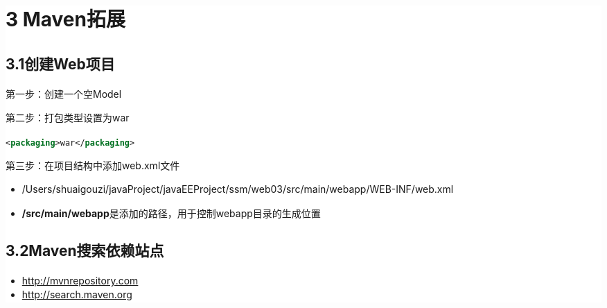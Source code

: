 



# 3 Maven拓展

## 3.1创建Web项目

第一步：创建一个空Model

第二步：打包类型设置为war

```xml
<packaging>war</packaging>
```

第三步：在项目结构中添加web.xml文件

- /Users/shuaigouzi/javaProject/javaEEProject/ssm/web03/src/main/webapp/WEB-INF/web.xml

- **/src/main/webapp**是添加的路径，用于控制webapp目录的生成位置

  

## 3.2Maven搜索依赖站点

- http://mvnrepository.com
- http://search.maven.org





